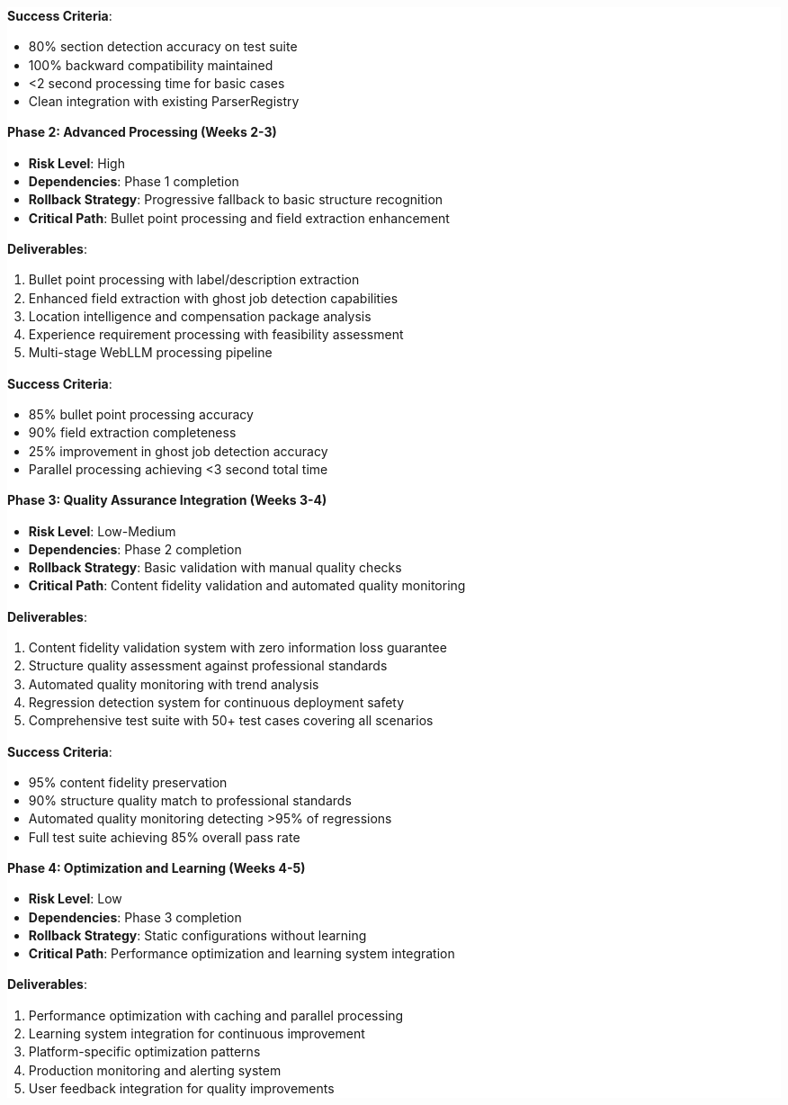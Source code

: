 **Success Criteria**:
- 80% section detection accuracy on test suite
- 100% backward compatibility maintained
- <2 second processing time for basic cases
- Clean integration with existing ParserRegistry

**Phase 2: Advanced Processing (Weeks 2-3)**
- **Risk Level**: High
- **Dependencies**: Phase 1 completion
- **Rollback Strategy**: Progressive fallback to basic structure recognition
- **Critical Path**: Bullet point processing and field extraction enhancement

**Deliverables**:
1. Bullet point processing with label/description extraction
2. Enhanced field extraction with ghost job detection capabilities
3. Location intelligence and compensation package analysis
4. Experience requirement processing with feasibility assessment
5. Multi-stage WebLLM processing pipeline

**Success Criteria**:
- 85% bullet point processing accuracy
- 90% field extraction completeness
- 25% improvement in ghost job detection accuracy
- Parallel processing achieving <3 second total time

**Phase 3: Quality Assurance Integration (Weeks 3-4)**
- **Risk Level**: Low-Medium
- **Dependencies**: Phase 2 completion
- **Rollback Strategy**: Basic validation with manual quality checks
- **Critical Path**: Content fidelity validation and automated quality monitoring

**Deliverables**:
1. Content fidelity validation system with zero information loss guarantee
2. Structure quality assessment against professional standards  
3. Automated quality monitoring with trend analysis
4. Regression detection system for continuous deployment safety
5. Comprehensive test suite with 50+ test cases covering all scenarios

**Success Criteria**:
- 95% content fidelity preservation
- 90% structure quality match to professional standards
- Automated quality monitoring detecting >95% of regressions
- Full test suite achieving 85% overall pass rate

**Phase 4: Optimization and Learning (Weeks 4-5)**
- **Risk Level**: Low
- **Dependencies**: Phase 3 completion
- **Rollback Strategy**: Static configurations without learning
- **Critical Path**: Performance optimization and learning system integration

**Deliverables**:
1. Performance optimization with caching and parallel processing
2. Learning system integration for continuous improvement
3. Platform-specific optimization patterns
4. Production monitoring and alerting system
5. User feedback integration for quality improvements
